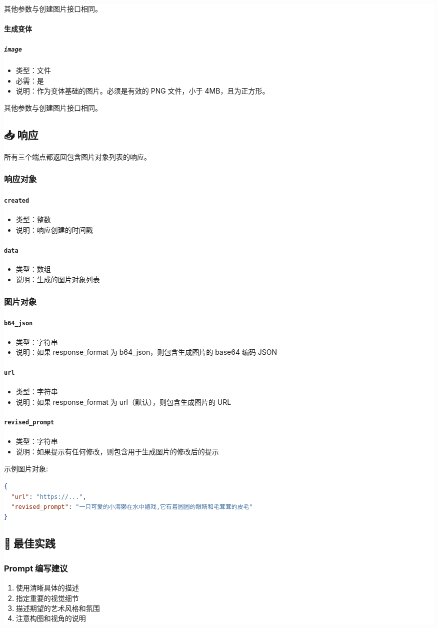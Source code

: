 其他参数与创建图片接口相同。

#### 生成变体

##### `image`
- 类型：文件
- 必需：是
- 说明：作为变体基础的图片。必须是有效的 PNG 文件，小于 4MB，且为正方形。

其他参数与创建图片接口相同。

## 📥 响应

所有三个端点都返回包含图片对象列表的响应。

### 响应对象

#### `created`
- 类型：整数
- 说明：响应创建的时间戳

#### `data`
- 类型：数组
- 说明：生成的图片对象列表

### 图片对象

#### `b64_json`
- 类型：字符串
- 说明：如果 response_format 为 b64_json，则包含生成图片的 base64 编码 JSON

#### `url`
- 类型：字符串
- 说明：如果 response_format 为 url（默认），则包含生成图片的 URL

#### `revised_prompt`
- 类型：字符串
- 说明：如果提示有任何修改，则包含用于生成图片的修改后的提示

示例图片对象:
```json
{
  "url": "https://...",
  "revised_prompt": "一只可爱的小海獭在水中嬉戏,它有着圆圆的眼睛和毛茸茸的皮毛"
}
```

## 🌟 最佳实践

### Prompt 编写建议

1. 使用清晰具体的描述
2. 指定重要的视觉细节
3. 描述期望的艺术风格和氛围
4. 注意构图和视角的说明
